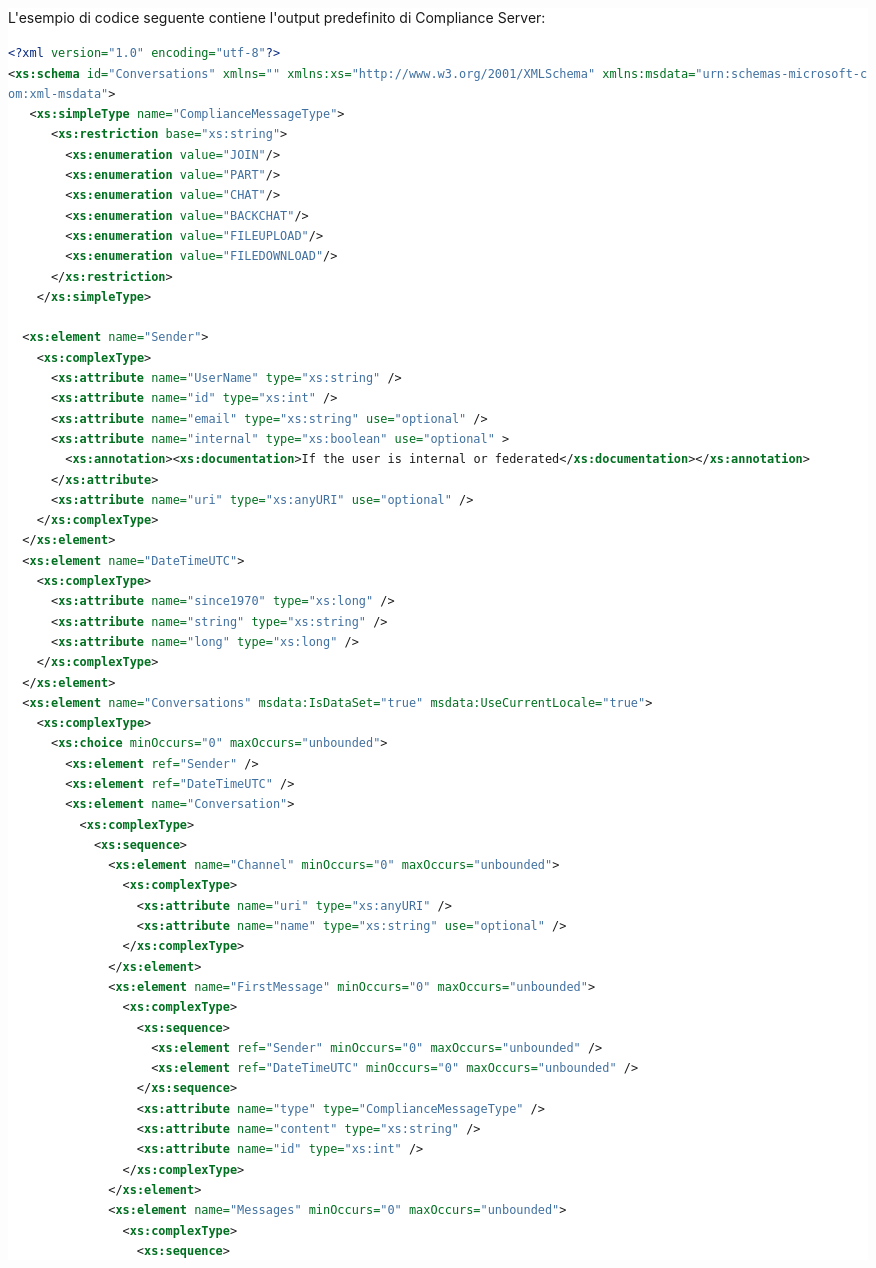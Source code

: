 L'esempio di codice seguente contiene l'output predefinito di Compliance Server:

```xml
<?xml version="1.0" encoding="utf-8"?>
<xs:schema id="Conversations" xmlns="" xmlns:xs="http://www.w3.org/2001/XMLSchema" xmlns:msdata="urn:schemas-microsoft-com:xml-msdata">
   <xs:simpleType name="ComplianceMessageType">
      <xs:restriction base="xs:string">
        <xs:enumeration value="JOIN"/>
        <xs:enumeration value="PART"/>
        <xs:enumeration value="CHAT"/>
        <xs:enumeration value="BACKCHAT"/>
        <xs:enumeration value="FILEUPLOAD"/>
        <xs:enumeration value="FILEDOWNLOAD"/>
      </xs:restriction>
    </xs:simpleType>

  <xs:element name="Sender">
    <xs:complexType>
      <xs:attribute name="UserName" type="xs:string" />
      <xs:attribute name="id" type="xs:int" />
      <xs:attribute name="email" type="xs:string" use="optional" />
      <xs:attribute name="internal" type="xs:boolean" use="optional" >
        <xs:annotation><xs:documentation>If the user is internal or federated</xs:documentation></xs:annotation>
      </xs:attribute>
      <xs:attribute name="uri" type="xs:anyURI" use="optional" />
    </xs:complexType>
  </xs:element>
  <xs:element name="DateTimeUTC">
    <xs:complexType>
      <xs:attribute name="since1970" type="xs:long" />
      <xs:attribute name="string" type="xs:string" />
      <xs:attribute name="long" type="xs:long" />
    </xs:complexType>
  </xs:element>
  <xs:element name="Conversations" msdata:IsDataSet="true" msdata:UseCurrentLocale="true">
    <xs:complexType>
      <xs:choice minOccurs="0" maxOccurs="unbounded">
        <xs:element ref="Sender" />
        <xs:element ref="DateTimeUTC" />
        <xs:element name="Conversation">
          <xs:complexType>
            <xs:sequence>
              <xs:element name="Channel" minOccurs="0" maxOccurs="unbounded">
                <xs:complexType>
                  <xs:attribute name="uri" type="xs:anyURI" />
                  <xs:attribute name="name" type="xs:string" use="optional" />
                </xs:complexType>
              </xs:element>
              <xs:element name="FirstMessage" minOccurs="0" maxOccurs="unbounded">
                <xs:complexType>
                  <xs:sequence>
                    <xs:element ref="Sender" minOccurs="0" maxOccurs="unbounded" />
                    <xs:element ref="DateTimeUTC" minOccurs="0" maxOccurs="unbounded" />
                  </xs:sequence>
                  <xs:attribute name="type" type="ComplianceMessageType" />
                  <xs:attribute name="content" type="xs:string" />
                  <xs:attribute name="id" type="xs:int" />
                </xs:complexType>
              </xs:element>
              <xs:element name="Messages" minOccurs="0" maxOccurs="unbounded">
                <xs:complexType>
                  <xs:sequence>
```